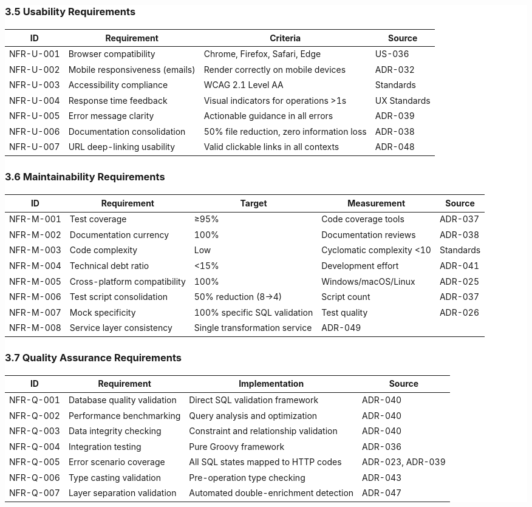 ### 3.5 Usability Requirements

| ID        | Requirement                    | Criteria                                  | Source       |
| --------- | ------------------------------ | ----------------------------------------- | ------------ |
| NFR-U-001 | Browser compatibility          | Chrome, Firefox, Safari, Edge             | US-036       |
| NFR-U-002 | Mobile responsiveness (emails) | Render correctly on mobile devices        | ADR-032      |
| NFR-U-003 | Accessibility compliance       | WCAG 2.1 Level AA                         | Standards    |
| NFR-U-004 | Response time feedback         | Visual indicators for operations >1s      | UX Standards |
| NFR-U-005 | Error message clarity          | Actionable guidance in all errors         | ADR-039      |
| NFR-U-006 | Documentation consolidation    | 50% file reduction, zero information loss | ADR-038      |
| NFR-U-007 | URL deep-linking usability     | Valid clickable links in all contexts     | ADR-048      |

### 3.6 Maintainability Requirements

| ID        | Requirement                  | Target                        | Measurement               | Source    |
| --------- | ---------------------------- | ----------------------------- | ------------------------- | --------- |
| NFR-M-001 | Test coverage                | ≥95%                          | Code coverage tools       | ADR-037   |
| NFR-M-002 | Documentation currency       | 100%                          | Documentation reviews     | ADR-038   |
| NFR-M-003 | Code complexity              | Low                           | Cyclomatic complexity <10 | Standards |
| NFR-M-004 | Technical debt ratio         | <15%                          | Development effort        | ADR-041   |
| NFR-M-005 | Cross-platform compatibility | 100%                          | Windows/macOS/Linux       | ADR-025   |
| NFR-M-006 | Test script consolidation    | 50% reduction (8→4)           | Script count              | ADR-037   |
| NFR-M-007 | Mock specificity             | 100% specific SQL validation  | Test quality              | ADR-026   |
| NFR-M-008 | Service layer consistency    | Single transformation service | ADR-049                   |

### 3.7 Quality Assurance Requirements

| ID        | Requirement                 | Implementation                         | Source           |
| --------- | --------------------------- | -------------------------------------- | ---------------- |
| NFR-Q-001 | Database quality validation | Direct SQL validation framework        | ADR-040          |
| NFR-Q-002 | Performance benchmarking    | Query analysis and optimization        | ADR-040          |
| NFR-Q-003 | Data integrity checking     | Constraint and relationship validation | ADR-040          |
| NFR-Q-004 | Integration testing         | Pure Groovy framework                  | ADR-036          |
| NFR-Q-005 | Error scenario coverage     | All SQL states mapped to HTTP codes    | ADR-023, ADR-039 |
| NFR-Q-006 | Type casting validation     | Pre-operation type checking            | ADR-043          |
| NFR-Q-007 | Layer separation validation | Automated double-enrichment detection  | ADR-047          |
